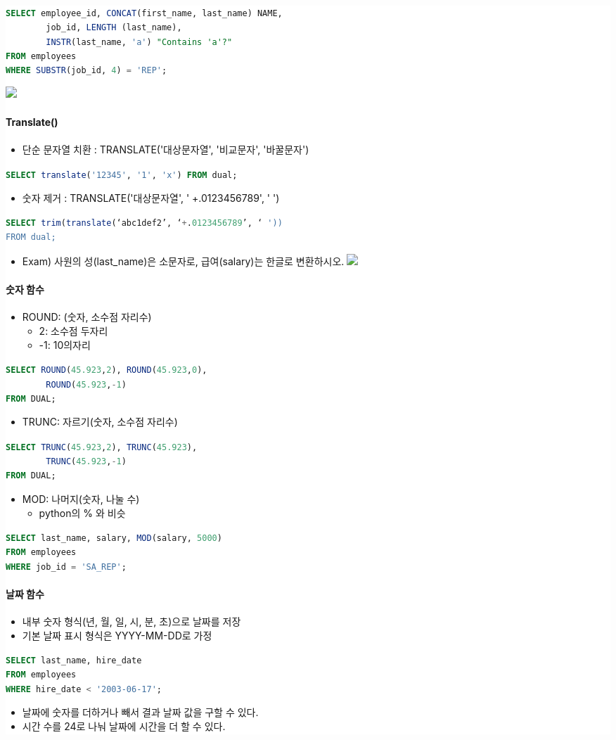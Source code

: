 ```sql
SELECT employee_id, CONCAT(first_name, last_name) NAME,
		job_id, LENGTH (last_name),
		INSTR(last_name, 'a') "Contains 'a'?"
FROM employees
WHERE SUBSTR(job_id, 4) = 'REP';
```
![](https://velog.velcdn.com/images/syshin0116/post/bc8868b9-e9e4-44bd-9322-f9e5d7499c89/image.png)

#### Translate()
- 단순 문자열 치환 : TRANSLATE('대상문자열', '비교문자', '바꿀문자')
```sql
SELECT translate('12345', '1', 'x') FROM dual;
```
- 숫자 제거 : TRANSLATE('대상문자열', ' +.0123456789', ' ')
```sql
SELECT trim(translate(‘abc1def2’, ‘+.0123456789’, ‘ '))
FROM dual;
```
- Exam) 사원의 성(last_name)은 소문자로, 급여(salary)는 한글로 변환하시오.
![](https://velog.velcdn.com/images/syshin0116/post/2f671567-ec3b-4b70-887e-39516beda3f0/image.png)

#### 숫자 함수
- ROUND: (숫자, 소수점 자리수)
	- 2: 소수점 두자리
    - -1: 10의자리
```sql
SELECT ROUND(45.923,2), ROUND(45.923,0),
		ROUND(45.923,-1)
FROM DUAL;
```
- TRUNC: 자르기(숫자, 소수점 자리수)
```sql
SELECT TRUNC(45.923,2), TRUNC(45.923),
		TRUNC(45.923,-1)
FROM DUAL;
```
- MOD: 나머지(숫자, 나눌 수)
	- python의 % 와 비슷
```sql
SELECT last_name, salary, MOD(salary, 5000)
FROM employees
WHERE job_id = 'SA_REP';
```
#### 날짜 함수
- 내부 숫자 형식(년, 월, 일, 시, 분, 초)으로 날짜를 저장
- 기본 날짜 표시 형식은 YYYY-MM-DD로 가정
```sql
SELECT last_name, hire_date
FROM employees
WHERE hire_date < '2003-06-17';
```
- 날짜에 숫자를 더하거나 빼서 결과 날짜 값을 구할 수 있다.
- 시간 수를 24로 나눠 날짜에 시간을 더 할 수 있다.
